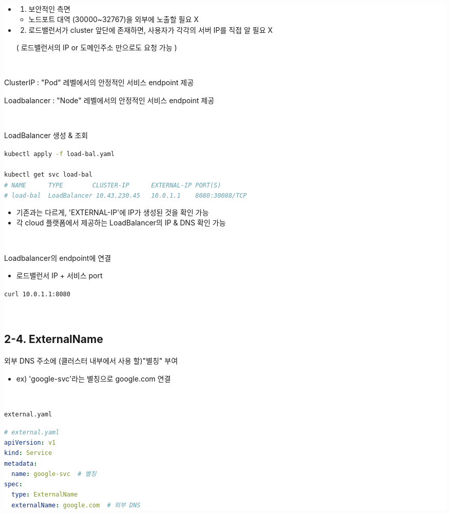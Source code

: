 - 1) 보안적인 측면

  - 노드포트 대역 (30000~32767)을 외부에 노출할 필요 X

- 2) 로드밸런서가 cluster 앞단에 존재하면, 사용자가 각각의 서버 IP를 직접 알 필요 X

  ( 로드밸런서의 IP or 도메인주소 만으로도 요청 가능 )

<br>

ClusterIP : "Pod" 레벨에서의 안정적인 서비스 endpoint 제공

Loadbalancer : "Node" 레벨에서의 안정적인 서비스 endpoint 제공

<br>

LoadBalancer 생성 & 조회

```bash
kubectl apply -f load-bal.yaml

kubectl get svc load-bal
# NAME		TYPE		CLUSTER-IP		EXTERNAL-IP	PORT(S)
# load-bal  LoadBalancer 10.43.230.45 	10.0.1.1 	8080:30088/TCP
```

- 기존과는 다르게, 'EXTERNAL-IP'에 IP가 생성된 것을 확인 가능
- 각 cloud 플랫폼에서 제공하는 LoadBalancer의 IP & DNS 확인 가능

<br>

Loadbalancer의 endpoint에 연결

- 로드밸런서 IP + 서비스 port

```bash
curl 10.0.1.1:8080
```

<br>

## 2-4. ExternalName

외부 DNS 주소에 (클러스터 내부에서 사용 할)"별칭" 부여

- ex) 'google-svc'라는 별칭으로 google.com 연결

<br>

`external.yaml`

```yaml
# external.yaml
apiVersion: v1
kind: Service
metadata:
  name: google-svc  # 별칭
spec:
  type: ExternalName
  externalName: google.com  # 외부 DNS
```
